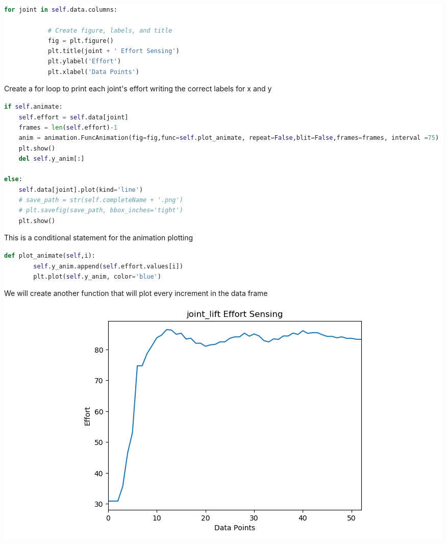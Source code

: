 ```python
for joint in self.data.columns:

            # Create figure, labels, and title
            fig = plt.figure()
            plt.title(joint + ' Effort Sensing')
            plt.ylabel('Effort')
            plt.xlabel('Data Points')
```
Create a for loop to print each joint's effort writing the correct labels for x and y

```python
if self.animate:
    self.effort = self.data[joint]
    frames = len(self.effort)-1
    anim = animation.FuncAnimation(fig=fig,func=self.plot_animate, repeat=False,blit=False,frames=frames, interval =75)
    plt.show()
    del self.y_anim[:]

else:
    self.data[joint].plot(kind='line')
    # save_path = str(self.completeName + '.png')
    # plt.savefig(save_path, bbox_inches='tight')
    plt.show()
```
This is a conditional statement for the animation plotting

```python
def plot_animate(self,i):
        self.y_anim.append(self.effort.values[i])
        plt.plot(self.y_anim, color='blue')
```
We will create another function that will plot every increment in the data frame

<p align="center">
  <img src="https://raw.githubusercontent.com/hello-robot/stretch_tutorials/noetic/stored_data/2022-06-30_11:26:20-AM.png"/>
</p>